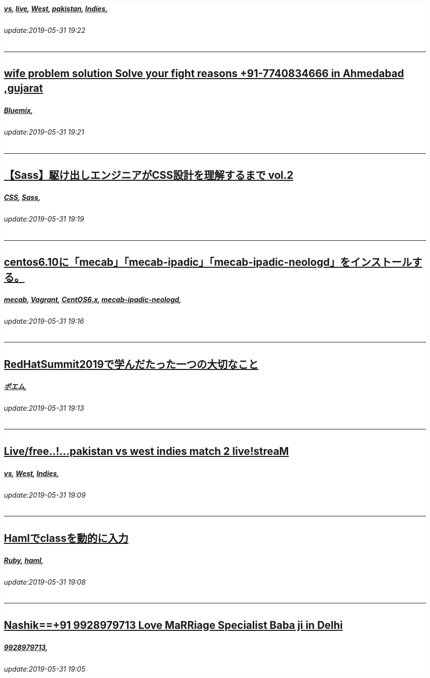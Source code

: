 ##### [vs](https://qiita.com/tags/vs), [live](https://qiita.com/tags/live), [West](https://qiita.com/tags/West), [pakistan](https://qiita.com/tags/pakistan), [Indies](https://qiita.com/tags/Indies), 
###### update:2019-05-31 19:22
---
## [  wife problem solution Solve your fight reasons +91-7740834666 in Ahmedabad ,gujarat](https://qiita.com/vishaljiji987ji/items/141fbc2417c1a38bf3e1)
##### [Bluemix](https://qiita.com/tags/Bluemix), 
###### update:2019-05-31 19:21
---
## [【Sass】駆け出しエンジニアがCSS設計を理解するまで vol.2](https://qiita.com/heyhey1028/items/be8de2cc078448057292)
##### [CSS](https://qiita.com/tags/CSS), [Sass](https://qiita.com/tags/Sass), 
###### update:2019-05-31 19:19
---
## [centos6.10に「mecab」「mecab-ipadic」「mecab-ipadic-neologd」をインストールする。](https://qiita.com/tabu_ichi2/items/16a7666d34718035b770)
##### [mecab](https://qiita.com/tags/mecab), [Vagrant](https://qiita.com/tags/Vagrant), [CentOS6.x](https://qiita.com/tags/CentOS6.x), [mecab-ipadic-neologd](https://qiita.com/tags/mecab-ipadic-neologd), 
###### update:2019-05-31 19:16
---
## [RedHatSummit2019で学んだたった一つの大切なこと](https://qiita.com/hikkie/items/8733b43638881f7ed934)
##### [ポエム](https://qiita.com/tags/ポエム), 
###### update:2019-05-31 19:13
---
## [ Live/free..!...pakistan vs west indies match 2 live!streaM](https://qiita.com/jp_match2news24/items/8b646b2421b9d3b4042c)
##### [vs](https://qiita.com/tags/vs), [West](https://qiita.com/tags/West), [Indies](https://qiita.com/tags/Indies), 
###### update:2019-05-31 19:09
---
## [Hamlでclassを動的に入力](https://qiita.com/color_box/items/0335fe8f2c9fbd00ba51)
##### [Ruby](https://qiita.com/tags/Ruby), [haml](https://qiita.com/tags/haml), 
###### update:2019-05-31 19:08
---
## [  Nashik==+91 9928979713 Love MaRRiage Specialist Baba ji in Delhi](https://qiita.com/kokusedoba/items/b3de755cbfc13ea63673)
##### [9928979713](https://qiita.com/tags/9928979713), 
###### update:2019-05-31 19:05